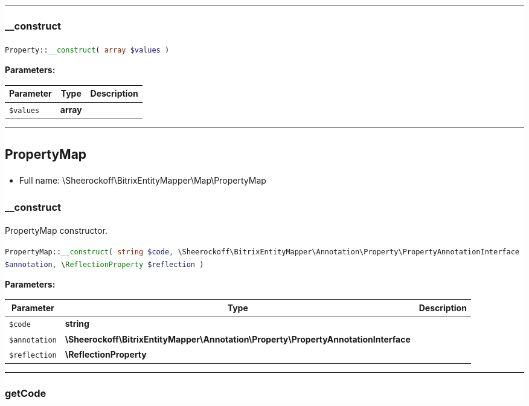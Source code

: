 


---

### __construct



```php
Property::__construct( array $values )
```




**Parameters:**

| Parameter | Type | Description |
|-----------|------|-------------|
| `$values` | **array** |  |




---

## PropertyMap





* Full name: \Sheerockoff\BitrixEntityMapper\Map\PropertyMap


### __construct

PropertyMap constructor.

```php
PropertyMap::__construct( string $code, \Sheerockoff\BitrixEntityMapper\Annotation\Property\PropertyAnnotationInterface $annotation, \ReflectionProperty $reflection )
```




**Parameters:**

| Parameter | Type | Description |
|-----------|------|-------------|
| `$code` | **string** |  |
| `$annotation` | **\Sheerockoff\BitrixEntityMapper\Annotation\Property\PropertyAnnotationInterface** |  |
| `$reflection` | **\ReflectionProperty** |  |




---

### getCode
